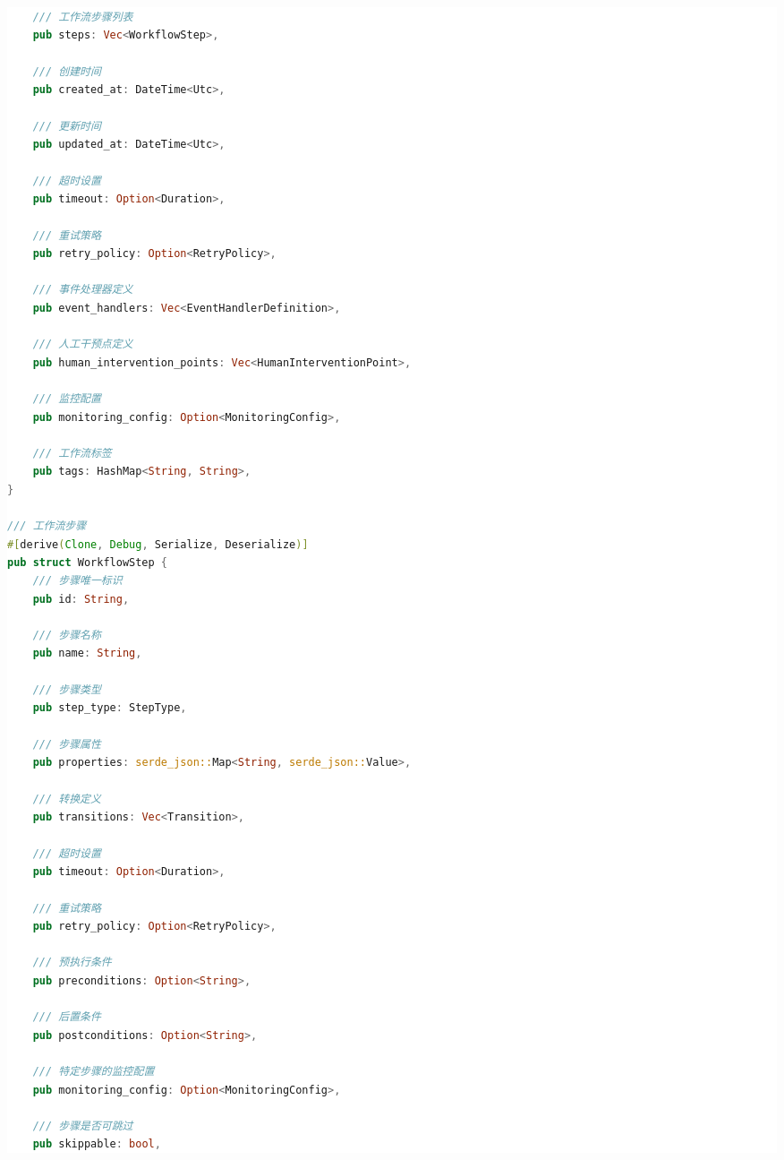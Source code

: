 ```rust
    /// 工作流步骤列表
    pub steps: Vec<WorkflowStep>,
    
    /// 创建时间
    pub created_at: DateTime<Utc>,
    
    /// 更新时间
    pub updated_at: DateTime<Utc>,
    
    /// 超时设置
    pub timeout: Option<Duration>,
    
    /// 重试策略
    pub retry_policy: Option<RetryPolicy>,
    
    /// 事件处理器定义
    pub event_handlers: Vec<EventHandlerDefinition>,
    
    /// 人工干预点定义
    pub human_intervention_points: Vec<HumanInterventionPoint>,
    
    /// 监控配置
    pub monitoring_config: Option<MonitoringConfig>,
    
    /// 工作流标签
    pub tags: HashMap<String, String>,
}

/// 工作流步骤
#[derive(Clone, Debug, Serialize, Deserialize)]
pub struct WorkflowStep {
    /// 步骤唯一标识
    pub id: String,
    
    /// 步骤名称
    pub name: String,
    
    /// 步骤类型
    pub step_type: StepType,
    
    /// 步骤属性
    pub properties: serde_json::Map<String, serde_json::Value>,
    
    /// 转换定义
    pub transitions: Vec<Transition>,
    
    /// 超时设置
    pub timeout: Option<Duration>,
    
    /// 重试策略
    pub retry_policy: Option<RetryPolicy>,
    
    /// 预执行条件
    pub preconditions: Option<String>,
    
    /// 后置条件
    pub postconditions: Option<String>,
    
    /// 特定步骤的监控配置
    pub monitoring_config: Option<MonitoringConfig>,
    
    /// 步骤是否可跳过
    pub skippable: bool,
```